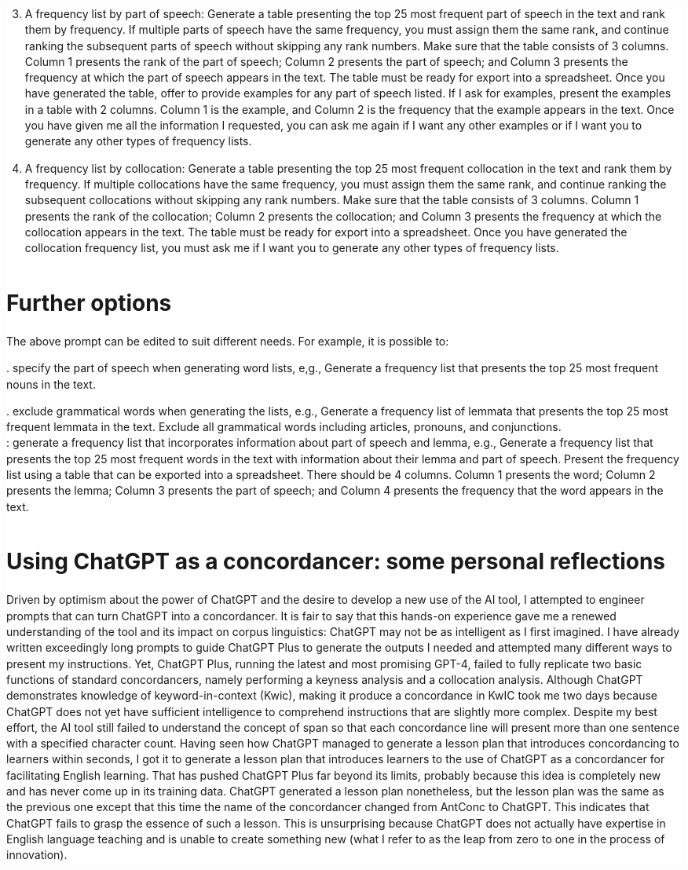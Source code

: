 3. A frequency list by part of speech: Generate a table presenting the top 25 most frequent part of speech in the text and rank them by frequency. If multiple parts of speech have the same frequency, you must assign them the same rank, and continue ranking the subsequent parts of speech without skipping any rank numbers. Make sure that the table consists of 3 columns. Column 1 presents the rank of the part of speech; Column 2 presents the part of speech; and Column 3 presents the frequency at which the part of speech appears in the text. The table must be ready for export into a spreadsheet. Once you have generated the table, offer to provide examples for any part of speech listed. If I ask for examples, present the examples in a table with 2 columns. Column 1 is the example, and Column 2 is the frequency that the example appears in the text. Once you have given me all the information I requested, you can ask me again if I want any other examples or if I want you to generate any other types of frequency lists.

4. A frequency list by collocation: Generate a table presenting the top 25 most frequent collocation in the text and rank them by frequency. If multiple collocations have the same frequency, you must assign them the same rank, and continue ranking the subsequent collocations without skipping any rank numbers. Make sure that the table consists of 3 columns. Column 1 presents the rank of the collocation; Column 2 presents the collocation; and Column 3 presents the frequency at which the collocation appears in the text. The table must be ready for export into a spreadsheet. Once you have generated the collocation frequency list, you must ask me if I want you to generate any other types of frequency lists.

# Further options

The above prompt can be edited to suit different needs. For example, it is possible to:

. specify the part of speech when generating word lists, e,g., Generate a frequency list that presents the top 25 most frequent nouns in the text.

. exclude grammatical words when generating the lists, e.g., Generate a frequency list of lemmata that presents the top 25 most frequent lemmata in the text. Exclude all grammatical words including articles, pronouns, and conjunctions.   
: generate a frequency list that incorporates information about part of speech and lemma, e.g., Generate a frequency list that presents the top 25 most frequent words in the text with information about their lemma and part of speech. Present the frequency list using a table that can be exported into a spreadsheet. There should be 4 columns. Column 1 presents the word; Column 2 presents the lemma; Column 3 presents the part of speech; and Column 4 presents the frequency that the word appears in the text.

# Using ChatGPT as a concordancer: some personal reflections

Driven by optimism about the power of ChatGPT and the desire to develop a new use of the AI tool, I attempted to engineer prompts that can turn ChatGPT into a concordancer. It is fair to say that this hands-on experience gave me a renewed understanding of the tool and its impact on corpus linguistics: ChatGPT may not be as intelligent as I first imagined. I have already written exceedingly long prompts to guide ChatGPT Plus to generate the outputs I needed and attempted many different ways to present my instructions. Yet, ChatGPT Plus, running the latest and most promising GPT-4, failed to fully replicate two basic functions of standard concordancers, namely performing a keyness analysis and a collocation analysis. Although ChatGPT demonstrates knowledge of keyword-in-context (Kwic), making it produce a concordance in KwIC took me two days because ChatGPT does not yet have sufficient intelligence to comprehend instructions that are slightly more complex. Despite my best effort, the AI tool still failed to understand the concept of span so that each concordance line will present more than one sentence with a specified character count. Having seen how ChatGPT managed to generate a lesson plan that introduces concordancing to learners within seconds, I got it to generate a lesson plan that introduces learners to the use of ChatGPT as a concordancer for facilitating English learning. That has pushed ChatGPT Plus far beyond its limits, probably because this idea is completely new and has never come up in its training data. ChatGPT generated a lesson plan nonetheless, but the lesson plan was the same as the previous one except that this time the name of the concordancer changed from AntConc to ChatGPT. This indicates that ChatGPT fails to grasp the essence of such a lesson. This is unsurprising because ChatGPT does not actually have expertise in English language teaching and is unable to create something new (what I refer to as the leap from zero to one in the process of innovation).
